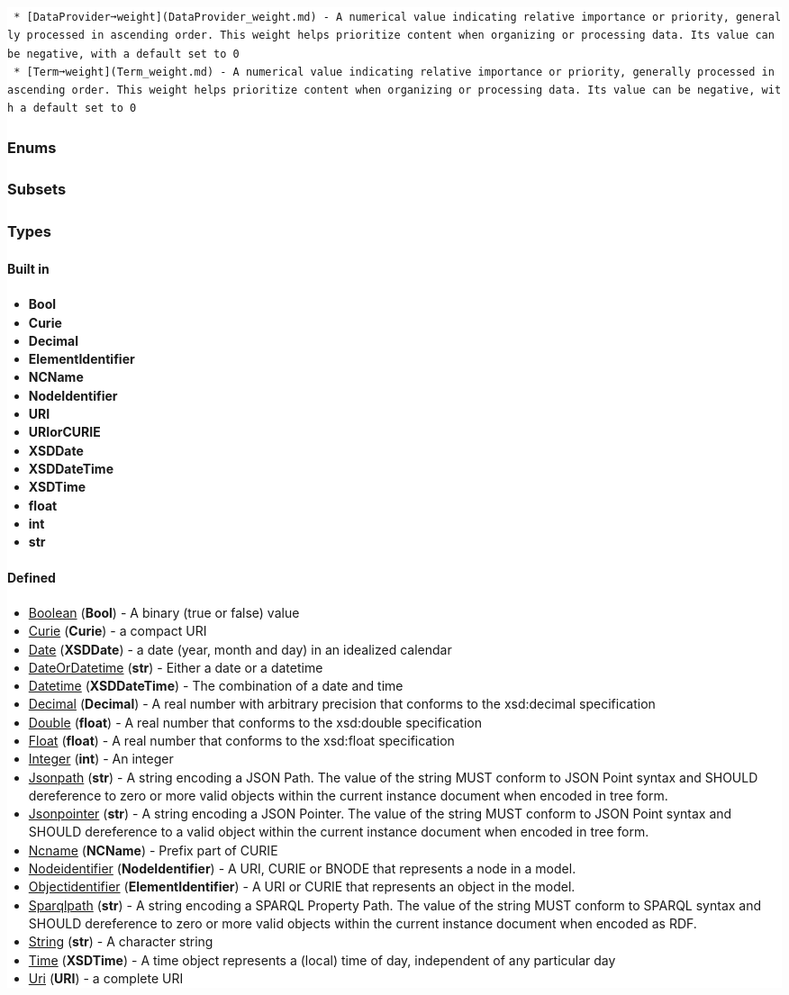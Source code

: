      * [DataProvider➞weight](DataProvider_weight.md) - A numerical value indicating relative importance or priority, generally processed in ascending order. This weight helps prioritize content when organizing or processing data. Its value can be negative, with a default set to 0
     * [Term➞weight](Term_weight.md) - A numerical value indicating relative importance or priority, generally processed in ascending order. This weight helps prioritize content when organizing or processing data. Its value can be negative, with a default set to 0

### Enums


### Subsets


### Types


#### Built in

 * **Bool**
 * **Curie**
 * **Decimal**
 * **ElementIdentifier**
 * **NCName**
 * **NodeIdentifier**
 * **URI**
 * **URIorCURIE**
 * **XSDDate**
 * **XSDDateTime**
 * **XSDTime**
 * **float**
 * **int**
 * **str**

#### Defined

 * [Boolean](types/Boolean.md)  (**Bool**)  - A binary (true or false) value
 * [Curie](types/Curie.md)  (**Curie**)  - a compact URI
 * [Date](types/Date.md)  (**XSDDate**)  - a date (year, month and day) in an idealized calendar
 * [DateOrDatetime](types/DateOrDatetime.md)  (**str**)  - Either a date or a datetime
 * [Datetime](types/Datetime.md)  (**XSDDateTime**)  - The combination of a date and time
 * [Decimal](types/Decimal.md)  (**Decimal**)  - A real number with arbitrary precision that conforms to the xsd:decimal specification
 * [Double](types/Double.md)  (**float**)  - A real number that conforms to the xsd:double specification
 * [Float](types/Float.md)  (**float**)  - A real number that conforms to the xsd:float specification
 * [Integer](types/Integer.md)  (**int**)  - An integer
 * [Jsonpath](types/Jsonpath.md)  (**str**)  - A string encoding a JSON Path. The value of the string MUST conform to JSON Point syntax and SHOULD dereference to zero or more valid objects within the current instance document when encoded in tree form.
 * [Jsonpointer](types/Jsonpointer.md)  (**str**)  - A string encoding a JSON Pointer. The value of the string MUST conform to JSON Point syntax and SHOULD dereference to a valid object within the current instance document when encoded in tree form.
 * [Ncname](types/Ncname.md)  (**NCName**)  - Prefix part of CURIE
 * [Nodeidentifier](types/Nodeidentifier.md)  (**NodeIdentifier**)  - A URI, CURIE or BNODE that represents a node in a model.
 * [Objectidentifier](types/Objectidentifier.md)  (**ElementIdentifier**)  - A URI or CURIE that represents an object in the model.
 * [Sparqlpath](types/Sparqlpath.md)  (**str**)  - A string encoding a SPARQL Property Path. The value of the string MUST conform to SPARQL syntax and SHOULD dereference to zero or more valid objects within the current instance document when encoded as RDF.
 * [String](types/String.md)  (**str**)  - A character string
 * [Time](types/Time.md)  (**XSDTime**)  - A time object represents a (local) time of day, independent of any particular day
 * [Uri](types/Uri.md)  (**URI**)  - a complete URI